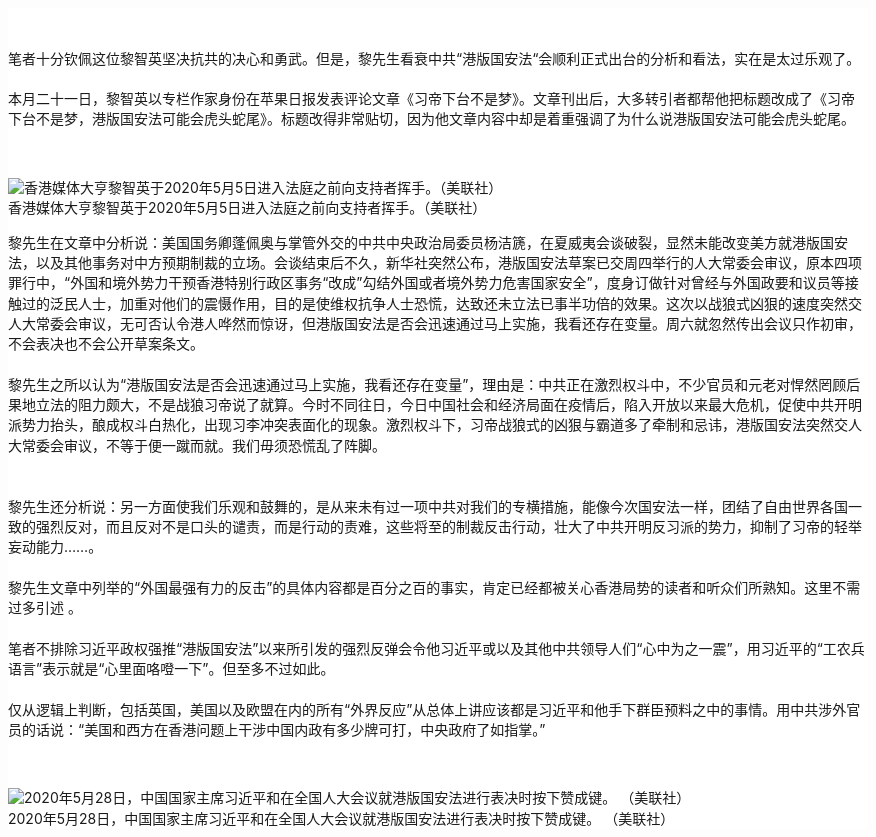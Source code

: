   <br/>
  <br/>
  笔者十分钦佩这位黎智英坚决抗共的决心和勇武。但是，黎先生看衰中共“港版国安法“会顺利正式出台的分析和看法，实在是太过乐观了。
  <br/>
  <br/>
  本月二十一日，黎智英以专栏作家身份在苹果日报发表评论文章《习帝下台不是梦》。文章刊出后，大多转引者都帮他把标题改成了《习帝下台不是梦，港版国安法可能会虎头蛇尾》。标题改得非常贴切，因为他文章内容中却是着重强调了为什么说港版国安法可能会虎头蛇尾。
 </p>
 <p>
  <br/>
  <div class="image-inline captioned" style="width:1800px;">
   <div style="width:1800px;">
    <img alt="香港媒体大亨黎智英于2020年5月5日进入法庭之前向支持者挥手。（美联社）" src="https://www.rfa.org/mandarin/pinglun/wangdan/wd-05052020130628.html/AP_20126277726324.jpg" title="香港媒体大亨黎智英于2020年5月5日进入法庭之前向支持者挥手。（美联社）"/>
   </div>
   <div class="image-caption">
    <span style="width:1800px;">
     香港媒体大亨黎智英于2020年5月5日进入法庭之前向支持者挥手。（美联社）
    </span>
    <span class="copyright">
    </span>
   </div>
  </div>
 </p>
 <p>
  黎先生在文章中分析说：美国国务卿蓬佩奥与掌管外交的中共中央政治局委员杨洁篪，在夏威夷会谈破裂，显然未能改变美方就港版国安法，以及其他事务对中方预期制裁的立场。会谈结束后不久，新华社突然公布，港版国安法草案已交周四举行的人大常委会审议，原本四项罪行中，“外国和境外势力干预香港特别行政区事务“改成”勾结外国或者境外势力危害国家安全”，度身订做针对曾经与外国政要和议员等接触过的泛民人士，加重对他们的震慑作用，目的是使维权抗争人士恐慌，达致还未立法已事半功倍的效果。这次以战狼式凶狠的速度突然交人大常委会审议，无可否认令港人哗然而惊讶，但港版国安法是否会迅速通过马上实施，我看还存在变量。周六就忽然传出会议只作初审，不会表决也不会公开草案条文。
  <br/>
  <br/>
  黎先生之所以认为“港版国安法是否会迅速通过马上实施，我看还存在变量”，理由是：中共正在激烈权斗中，不少官员和元老对悍然罔顾后果地立法的阻力颇大，不是战狼习帝说了就算。今时不同往日，今日中国社会和经济局面在疫情后，陷入开放以来最大危机，促使中共开明派势力抬头，酿成权斗白热化，出现习李冲突表面化的现象。激烈权斗下，习帝战狼式的凶狠与霸道多了牵制和忌讳，港版国安法突然交人大常委会审议，不等于便一蹴而就。我们毋须恐慌乱了阵脚。
  <br/>
  <br/>
  <br/>
  黎先生还分析说：另一方面使我们乐观和鼓舞的，是从来未有过一项中共对我们的专横措施，能像今次国安法一样，团结了自由世界各国一致的强烈反对，而且反对不是口头的谴责，而是行动的责难，这些将至的制裁反击行动，壮大了中共开明反习派的势力，抑制了习帝的轻举妄动能力……。
  <br/>
  <br/>
  黎先生文章中列举的“外国最强有力的反击”的具体内容都是百分之百的事实，肯定已经都被关心香港局势的读者和听众们所熟知。这里不需过多引述 。
  <br/>
  <br/>
  笔者不排除习近平政权强推“港版国安法”以来所引发的强烈反弹会令他习近平或以及其他中共领导人们“心中为之一震”，用习近平的“工农兵语言”表示就是“心里面咯噔一下”。但至多不过如此。
  <br/>
  <br/>
  仅从逻辑上判断，包括英国，美国以及欧盟在内的所有“外界反应”从总体上讲应该都是习近平和他手下群臣预料之中的事情。用中共涉外官员的话说：“美国和西方在香港问题上干涉中国内政有多少牌可打，中央政府了如指掌。”
 </p>
 <p>
  <br/>
  <div class="image-inline captioned" style="width:1900px;">
   <div style="width:1900px;">
    <img alt="2020年5月28日，中国国家主席习近平和在全国人大会议就港版国安法进行表决时按下赞成键。 （美联社）" src="https://www.rfa.org/mandarin/pinglun/chenguangchengboke/cgc-05282020125033.html/AP_20149302208988.jpg" title="2020年5月28日，中国国家主席习近平和在全国人大会议就港版国安法进行表决时按下赞成键。 （美联社）"/>
   </div>
   <div class="image-caption">
    <span style="width:1900px;">
     2020年5月28日，中国国家主席习近平和在全国人大会议就港版国安法进行表决时按下赞成键。 （美联社）
    </span>
    <span class="copyright">
    </span>
   </div>